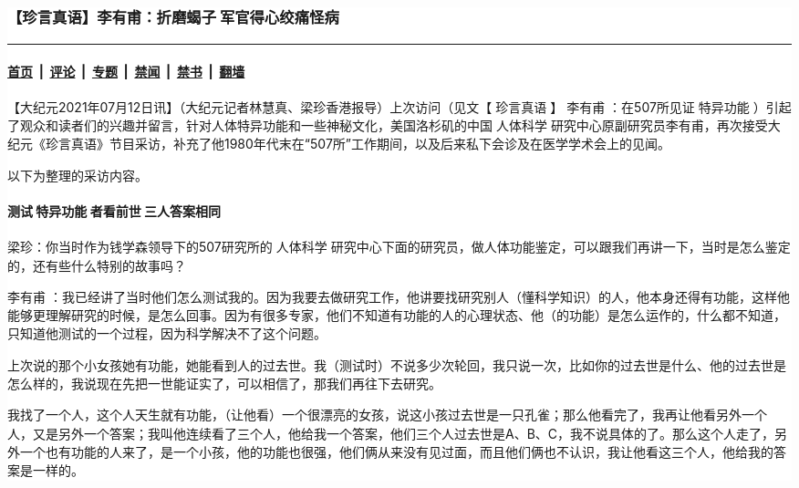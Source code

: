 ### 【珍言真语】李有甫：折磨蝎子 军官得心绞痛怪病

---

#### [首页](../../../..?n13082243) &nbsp;|&nbsp; [评论](../../../../../epoch-comment?n13082243) &nbsp;|&nbsp; [专题](../../../../../epoch-special?n13082243) &nbsp;|&nbsp; [禁闻](../../../../../epoch-news?n13082243) &nbsp;|&nbsp; [禁书](../../../../../books?n13082243) &nbsp;|&nbsp; [翻墙](https://github.com/gfw-breaker/nogfw/blob/master/README.md?n13082243)


<div class="post_content" id="artbody" itemprop="articleBody">
 
 <p>
  【大纪元2021年07月12日讯】（大纪元记者林慧真、梁珍香港报导）上次访问（见文【
  <ok href="https://www.epochtimes.com/gb/tag/%E7%8F%8D%E8%A8%80%E7%9C%9F%E8%AF%AD.html">
   珍言真语
  </ok>
  】
  <ok href="https://www.epochtimes.com/gb/tag/%E6%9D%8E%E6%9C%89%E7%94%AB.html">
   李有甫
  </ok>
  ：在507所见证
  <ok href="https://www.epochtimes.com/gb/tag/%E7%89%B9%E5%BC%82%E5%8A%9F%E8%83%BD.html">
   特异功能
  </ok>
  ）引起了观众和读者们的兴趣并留言，针对人体特异功能和一些神秘文化，美国洛杉矶的中国
  <ok href="https://www.epochtimes.com/gb/tag/%E4%BA%BA%E4%BD%93%E7%A7%91%E5%AD%A6.html">
   人体科学
  </ok>
  研究中心原副研究员李有甫，再次接受大纪元《珍言真语》节目采访，补充了他1980年代末在“507所”工作期间，以及后来私下会诊及在医学学术会上的见闻。
 </p>
 <p>
  以下为整理的采访内容。
 </p>
 <h4>
  测试
  <ok href="https://www.epochtimes.com/gb/tag/%E7%89%B9%E5%BC%82%E5%8A%9F%E8%83%BD.html">
   特异功能
  </ok>
  者看前世 三人答案相同
 </h4>
 <p>
  梁珍：你当时作为钱学森领导下的507研究所的
  <ok href="https://www.epochtimes.com/gb/tag/%E4%BA%BA%E4%BD%93%E7%A7%91%E5%AD%A6.html">
   人体科学
  </ok>
  研究中心下面的研究员，做人体功能鉴定，可以跟我们再讲一下，当时是怎么鉴定的，还有些什么特别的故事吗？
 </p>
 <p>
  <ok href="https://www.epochtimes.com/gb/tag/%E6%9D%8E%E6%9C%89%E7%94%AB.html">
   李有甫
  </ok>
  ：我已经讲了当时他们怎么测试我的。因为我要去做研究工作，他讲要找研究别人（懂科学知识）的人，他本身还得有功能，这样他能够更理解研究的时候，是怎么回事。因为有很多专家，他们不知道有功能的人的心理状态、他（的功能）是怎么运作的，什么都不知道，只知道他测试的一个过程，因为科学解决不了这个问题。
 </p>
 <p>
  上次说的那个小女孩她有功能，她能看到人的过去世。我（测试时）不说多少次轮回，我只说一次，比如你的过去世是什么、他的过去世是怎么样的，我说现在先把一世能证实了，可以相信了，那我们再往下去研究。
 </p>
 <p>
  我找了一个人，这个人天生就有功能，（让他看）一个很漂亮的女孩，说这小孩过去世是一只孔雀；那么他看完了，我再让他看另外一个人，又是另外一个答案；我叫他连续看了三个人，他给我一个答案，他们三个人过去世是A、B、C，我不说具体的了。那么这个人走了，另外一个也有功能的人来了，是一个小孩，他的功能也很强，他们俩从来没有见过面，而且他们俩也不认识，我让他看这三个人，他给我的答案是一样的。
 </p>